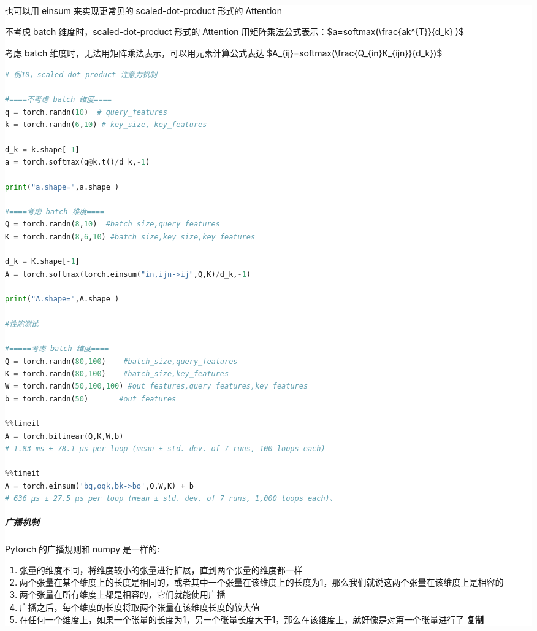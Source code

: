   ```py
  ```

  也可以用 einsum 来实现更常见的 scaled-dot-product 形式的 Attention

  不考虑 batch 维度时，scaled-dot-product 形式的 Attention 用矩阵乘法公式表示：$a=softmax(\frac{ak^{T}}{d_k} )$

  考虑 batch 维度时，无法用矩阵乘法表示，可以用元素计算公式表达 $A_{ij}=softmax(\frac{Q_{in}K_{ijn}}{d_k})$

  ```py
  # 例10，scaled-dot-product 注意力机制
  
  #====不考虑 batch 维度====
  q = torch.randn(10)  # query_features
  k = torch.randn(6,10) # key_size, key_features
  
  d_k = k.shape[-1]
  a = torch.softmax(q@k.t()/d_k,-1) 
  
  print("a.shape=",a.shape )
  
  #====考虑 batch 维度====
  Q = torch.randn(8,10)  #batch_size,query_features
  K = torch.randn(8,6,10) #batch_size,key_size,key_features
  
  d_k = K.shape[-1]
  A = torch.softmax(torch.einsum("in,ijn->ij",Q,K)/d_k,-1) 
  
  print("A.shape=",A.shape )
  
  #性能测试
  
  #=====考虑 batch 维度====
  Q = torch.randn(80,100)    #batch_size,query_features
  K = torch.randn(80,100)    #batch_size,key_features
  W = torch.randn(50,100,100) #out_features,query_features,key_features
  b = torch.randn(50)       #out_features
  
  %%timeit 
  A = torch.bilinear(Q,K,W,b)
  # 1.83 ms ± 78.1 µs per loop (mean ± std. dev. of 7 runs, 100 loops each)
  
  %%timeit 
  A = torch.einsum('bq,oqk,bk->bo',Q,W,K) + b
  # 636 µs ± 27.5 µs per loop (mean ± std. dev. of 7 runs, 1,000 loops each)、
  ```

##### 广播机制

Pytorch 的广播规则和 numpy 是一样的:

1. 张量的维度不同，将维度较小的张量进行扩展，直到两个张量的维度都一样
2. 两个张量在某个维度上的长度是相同的，或者其中一个张量在该维度上的长度为1，那么我们就说这两个张量在该维度上是相容的
3. 两个张量在所有维度上都是相容的，它们就能使用广播
4. 广播之后，每个维度的长度将取两个张量在该维度长度的较大值
5. 在任何一个维度上，如果一个张量的长度为1，另一个张量长度大于1，那么在该维度上，就好像是对第一个张量进行了 **复制**

